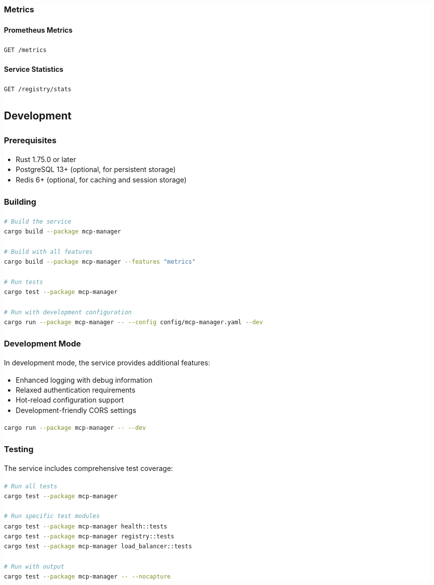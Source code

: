 ### Metrics

#### Prometheus Metrics
```http
GET /metrics
```

#### Service Statistics
```http
GET /registry/stats
```

## Development

### Prerequisites

- Rust 1.75.0 or later
- PostgreSQL 13+ (optional, for persistent storage)
- Redis 6+ (optional, for caching and session storage)

### Building

```bash
# Build the service
cargo build --package mcp-manager

# Build with all features
cargo build --package mcp-manager --features "metrics"

# Run tests
cargo test --package mcp-manager

# Run with development configuration
cargo run --package mcp-manager -- --config config/mcp-manager.yaml --dev
```

### Development Mode

In development mode, the service provides additional features:
- Enhanced logging with debug information
- Relaxed authentication requirements
- Hot-reload configuration support
- Development-friendly CORS settings

```bash
cargo run --package mcp-manager -- --dev
```

### Testing

The service includes comprehensive test coverage:

```bash
# Run all tests
cargo test --package mcp-manager

# Run specific test modules
cargo test --package mcp-manager health::tests
cargo test --package mcp-manager registry::tests
cargo test --package mcp-manager load_balancer::tests

# Run with output
cargo test --package mcp-manager -- --nocapture
```
